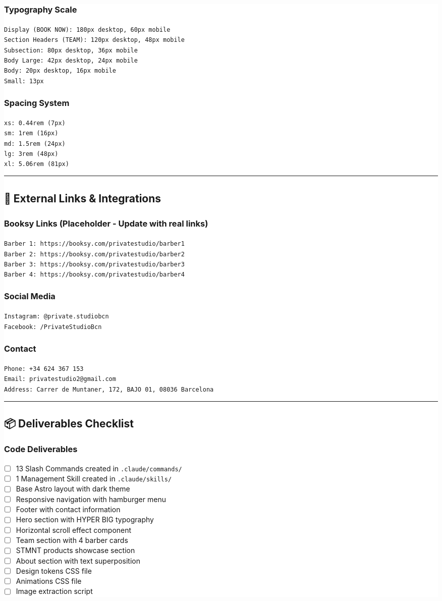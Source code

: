 ### Typography Scale
```
Display (BOOK NOW): 180px desktop, 60px mobile
Section Headers (TEAM): 120px desktop, 48px mobile
Subsection: 80px desktop, 36px mobile
Body Large: 42px desktop, 24px mobile
Body: 20px desktop, 16px mobile
Small: 13px
```

### Spacing System
```
xs: 0.44rem (7px)
sm: 1rem (16px)
md: 1.5rem (24px)
lg: 3rem (48px)
xl: 5.06rem (81px)
```

---

## 🔗 External Links & Integrations

### Booksy Links (Placeholder - Update with real links)
```
Barber 1: https://booksy.com/privatestudio/barber1
Barber 2: https://booksy.com/privatestudio/barber2
Barber 3: https://booksy.com/privatestudio/barber3
Barber 4: https://booksy.com/privatestudio/barber4
```

### Social Media
```
Instagram: @private.studiobcn
Facebook: /PrivateStudioBcn
```

### Contact
```
Phone: +34 624 367 153
Email: privatestudio2@gmail.com
Address: Carrer de Muntaner, 172, BAJO 01, 08036 Barcelona
```

---

## 📦 Deliverables Checklist

### Code Deliverables
- [ ] 13 Slash Commands created in `.claude/commands/`
- [ ] 1 Management Skill created in `.claude/skills/`
- [ ] Base Astro layout with dark theme
- [ ] Responsive navigation with hamburger menu
- [ ] Footer with contact information
- [ ] Hero section with HYPER BIG typography
- [ ] Horizontal scroll effect component
- [ ] Team section with 4 barber cards
- [ ] STMNT products showcase section
- [ ] About section with text superposition
- [ ] Design tokens CSS file
- [ ] Animations CSS file
- [ ] Image extraction script
